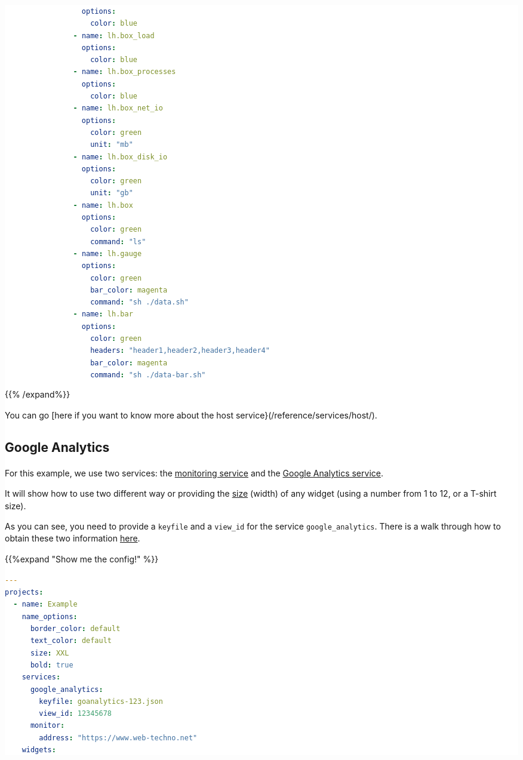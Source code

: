 ```yaml
                  options:
                    color: blue
                - name: lh.box_load
                  options:
                    color: blue
                - name: lh.box_processes
                  options:
                    color: blue
                - name: lh.box_net_io
                  options:
                    color: green
                    unit: "mb"
                - name: lh.box_disk_io
                  options:
                    color: green
                    unit: "gb"
                - name: lh.box
                  options:
                    color: green
                    command: "ls"
                - name: lh.gauge
                  options:
                    color: green
                    bar_color: magenta
                    command: "sh ./data.sh"
                - name: lh.bar
                  options:
                    color: green
                    headers: "header1,header2,header3,header4"
                    bar_color: magenta
                    command: "sh ./data-bar.sh"
```
{{% /expand%}}

You can go [here if you want to know more about the host service}(/reference/services/host/).

## Google Analytics

For this example, we use two services: the [monitoring service](/reference/services/monitoring/) and the [Google Analytics service](/reference/services/google-analytics/).

It will show how to use two different way or providing the [size](/display/size/) (width) of any widget (using a number from 1 to 12, or a T-shirt size).

As you can see, you need to provide a `keyfile` and a `view_id` for the service `google_analytics`. There is a walk through how to obtain these two information [here](/reference/services/google-analytics/).

{{%expand "Show me the config!" %}}
```yaml
---
projects:
  - name: Example
    name_options:
      border_color: default
      text_color: default
      size: XXL
      bold: true
    services:
      google_analytics:
        keyfile: goanalytics-123.json
        view_id: 12345678
      monitor:
        address: "https://www.web-techno.net"
    widgets:
```